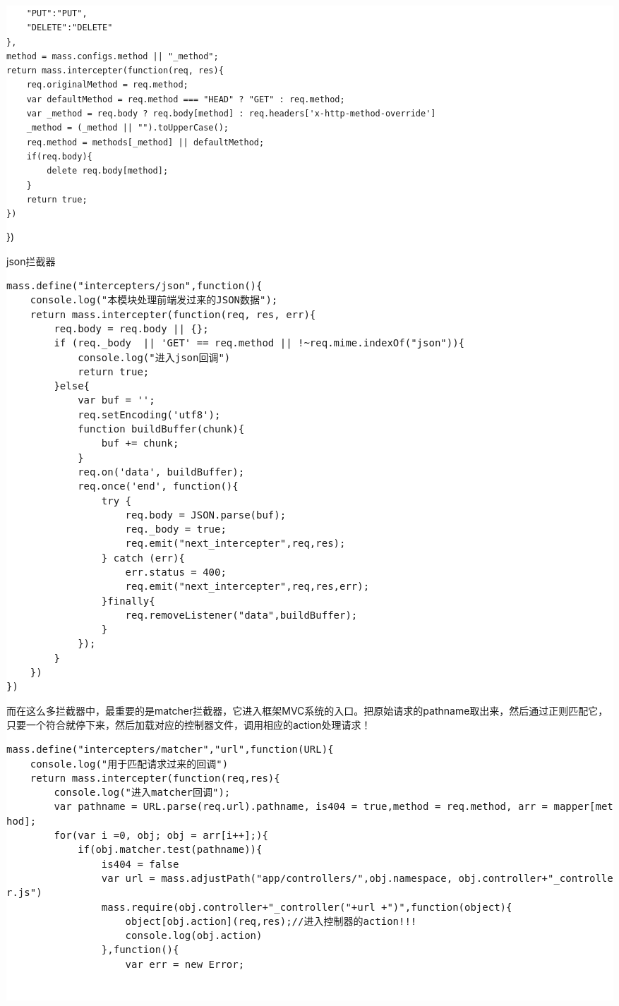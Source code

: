         "PUT":"PUT",
        "DELETE":"DELETE"
    },
    method = mass.configs.method || "_method";
    return mass.intercepter(function(req, res){
        req.originalMethod = req.method;
        var defaultMethod = req.method === "HEAD" ? "GET" : req.method;
        var _method = req.body ? req.body[method] : req.headers['x-http-method-override']
        _method = (_method || "").toUpperCase();
        req.method = methods[_method] || defaultMethod;
        if(req.body){
            delete req.body[method];
        }
        return true;
    })
})
</pre>
<p>json拦截器</p>
<pre>mass.define("intercepters/json",function(){
    console.log("本模块处理前端发过来的JSON数据");
    return mass.intercepter(function(req, res, err){
        req.body = req.body || {};
        if (req._body  || 'GET' == req.method || !~req.mime.indexOf("json")){
            console.log("进入json回调")
            return true;
        }else{
            var buf = '';
            req.setEncoding('utf8');
            function buildBuffer(chunk){
                buf += chunk;
            }
            req.on('data', buildBuffer);
            req.once('end', function(){
                try {
                    req.body = JSON.parse(buf);
                    req._body = true;
                    req.emit("next_intercepter",req,res);
                } catch (err){
                    err.status = 400;
                    req.emit("next_intercepter",req,res,err);
                }finally{
                    req.removeListener("data",buildBuffer);
                }
            });
        }
    })
})
</pre>
<p>而在这么多拦截器中，最重要的是matcher拦截器，它进入框架MVC系统的入口。把原始请求的pathname取出来，然后通过正则匹配它，只要一个符合就停下来，然后加载对应的控制器文件，调用相应的action处理请求！</p>
<pre>mass.define("intercepters/matcher","url",function(URL){
    console.log("用于匹配请求过来的回调")
    return mass.intercepter(function(req,res){
        console.log("进入matcher回调");
        var pathname = URL.parse(req.url).pathname, is404 = true,method = req.method, arr = mapper[method];
        for(var i =0, obj; obj = arr[i++];){
            if(obj.matcher.test(pathname)){
                is404 = false
                var url = mass.adjustPath("app/controllers/",obj.namespace, obj.controller+"_controller.js")
                mass.require(obj.controller+"_controller("+url +")",function(object){
                    object[obj.action](req,res);//进入控制器的action!!!
                    console.log(obj.action)
                },function(){
                    var err = new Error;